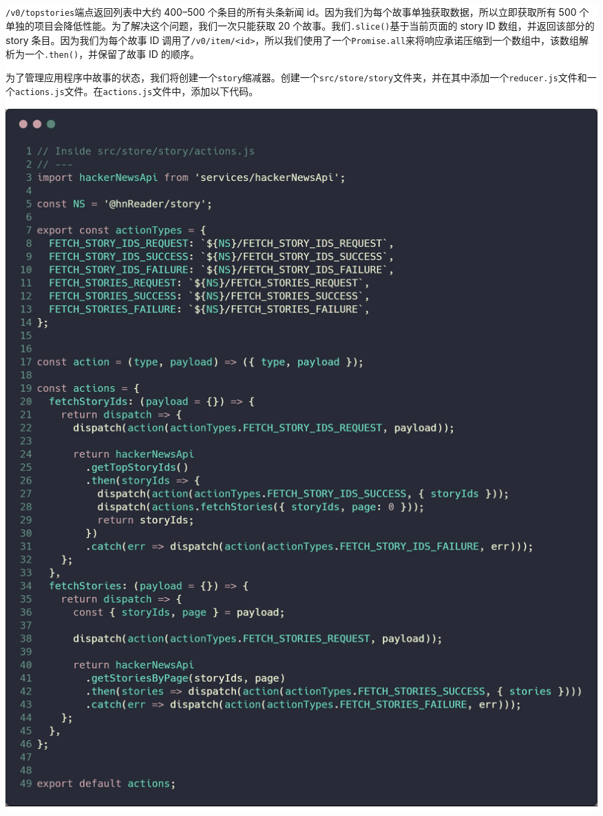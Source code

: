 `/v0/topstories`端点返回列表中大约 400–500 个条目的所有头条新闻 id。因为我们为每个故事单独获取数据，所以立即获取所有 500 个单独的项目会降低性能。为了解决这个问题，我们一次只能获取 20 个故事。我们`.slice()`基于当前页面的 story ID 数组，并返回该部分的 story 条目。因为我们为每个故事 ID 调用了`/v0/item/<id>`，所以我们使用了一个`Promise.all`来将响应承诺压缩到一个数组中，该数组解析为一个`.then()`，并保留了故事 ID 的顺序。

为了管理应用程序中故事的状态，我们将创建一个`story`缩减器。创建一个`src/store/story`文件夹，并在其中添加一个`reducer.js`文件和一个`actions.js`文件。在`actions.js`文件中，添加以下代码。

![](img/b0401c8304a999f20a806acc9b30446e.png)
